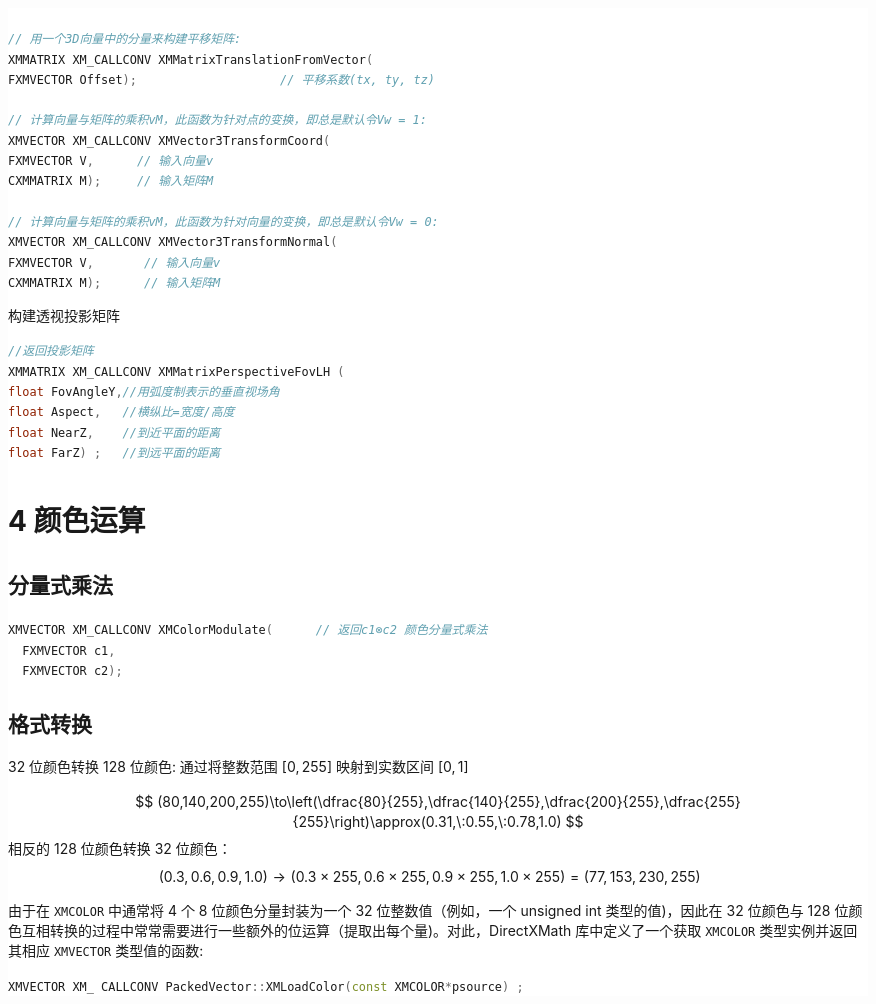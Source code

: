 ```c++ nums

// 用一个3D向量中的分量来构建平移矩阵:
XMMATRIX XM_CALLCONV XMMatrixTranslationFromVector(
FXMVECTOR Offset);                    // 平移系数(tx, ty, tz)

// 计算向量与矩阵的乘积vM，此函数为针对点的变换，即总是默认令Vw = 1:
XMVECTOR XM_CALLCONV XMVector3TransformCoord(
FXMVECTOR V,      // 输入向量v
CXMMATRIX M);     // 输入矩阵M

// 计算向量与矩阵的乘积vM，此函数为针对向量的变换，即总是默认令Vw = 0:
XMVECTOR XM_CALLCONV XMVector3TransformNormal(
FXMVECTOR V,       // 输入向量v 
CXMMATRIX M);      // 输入矩阵M
```

构建透视投影矩阵
```c++ nums
//返回投影矩阵
XMMATRIX XM_CALLCONV XMMatrixPerspectiveFovLH (
float FovAngleY,//用弧度制表示的垂直视场角
float Aspect,   //横纵比=宽度/高度
float NearZ,    //到近平面的距离
float FarZ) ;   //到远平面的距离

```
# 4 颜色运算
## 分量式乘法
```c++ nums
XMVECTOR XM_CALLCONV XMColorModulate(      // 返回c1⊗c2 颜色分量式乘法 
  FXMVECTOR c1,                             
  FXMVECTOR c2);  
```

## 格式转换
32 位颜色转换 128 位颜色: 通过将整数范围 $[0,255]$ 映射到实数区间 $[0,1]$

$$
(80,140,200,255)\to\left(\dfrac{80}{255},\dfrac{140}{255},\dfrac{200}{255},\dfrac{255}{255}\right)\approx(0.31,\:0.55,\:0.78,1.0)
$$
相反的 128 位颜色转换 32 位颜色：
$$
(0.3,0.6,0.9,1.0)\to(0.3\times255,0.6\times255,0.9\times255,1.0\times255)=(77,153,230,255)\quad\text{}
$$

由于在 `XMCOLOR` 中通常将 4 个 8 位颜色分量封装为一个 32 位整数值（例如，一个 unsigned int 类型的值)，因此在 32 位颜色与 128 位颜色互相转换的过程中常常需要进行一些额外的位运算（提取出每个量)。对此，DirectXMath 库中定义了一个获取 `XMCOLOR` 类型实例并返回其相应 `XMVECTOR` 类型值的函数:
```c++ nums
XMVECTOR XM_ CALLCONV PackedVector::XMLoadColor(const XMCOLOR*psource) ;
```
